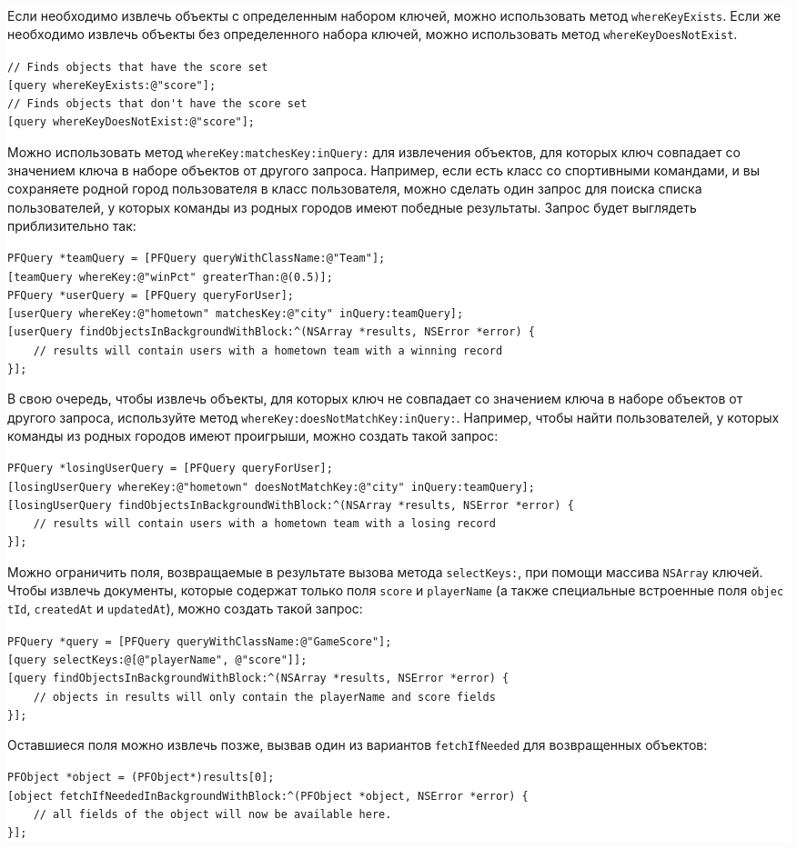 Если необходимо извлечь объекты с определенным набором ключей, можно использовать метод `whereKeyExists`. Если же необходимо извлечь объекты без определенного набора ключей, можно использовать метод `whereKeyDoesNotExist`.

```objc
// Finds objects that have the score set
[query whereKeyExists:@"score"];
// Finds objects that don't have the score set
[query whereKeyDoesNotExist:@"score"];
```

Можно использовать метод `whereKey:matchesKey:inQuery:` для извлечения объектов, для которых ключ совпадает со значением ключа в наборе объектов от другого запроса.  Например, если есть класс со спортивными командами, и вы сохраняете родной город пользователя в класс пользователя, можно сделать один запрос для поиска списка пользователей, у которых команды из родных городов имеют победные результаты.  Запрос будет выглядеть приблизительно так:

```objc
PFQuery *teamQuery = [PFQuery queryWithClassName:@"Team"];
[teamQuery whereKey:@"winPct" greaterThan:@(0.5)];
PFQuery *userQuery = [PFQuery queryForUser];
[userQuery whereKey:@"hometown" matchesKey:@"city" inQuery:teamQuery];
[userQuery findObjectsInBackgroundWithBlock:^(NSArray *results, NSError *error) {
    // results will contain users with a hometown team with a winning record
}];
```

В свою очередь, чтобы извлечь объекты, для которых ключ не совпадает со значением ключа в наборе объектов от другого запроса, используйте метод `whereKey:doesNotMatchKey:inQuery:`.  Например, чтобы найти пользователей, у которых команды из родных городов имеют проигрыши, можно создать такой запрос:

```objc
PFQuery *losingUserQuery = [PFQuery queryForUser];
[losingUserQuery whereKey:@"hometown" doesNotMatchKey:@"city" inQuery:teamQuery];
[losingUserQuery findObjectsInBackgroundWithBlock:^(NSArray *results, NSError *error) {
    // results will contain users with a hometown team with a losing record
}];
```

Можно ограничить поля, возвращаемые в результате вызова метода `selectKeys:`, при помощи массива `NSArray` ключей. Чтобы извлечь документы, которые содержат только поля `score` и `playerName` (а также специальные встроенные поля `objectId`, `createdAt` и `updatedAt`), можно создать такой запрос:

```objc
PFQuery *query = [PFQuery queryWithClassName:@"GameScore"];
[query selectKeys:@[@"playerName", @"score"]];
[query findObjectsInBackgroundWithBlock:^(NSArray *results, NSError *error) {
    // objects in results will only contain the playerName and score fields
}];
```

Оставшиеся поля можно извлечь позже, вызвав один из вариантов `fetchIfNeeded` для возвращенных объектов:

```objc
PFObject *object = (PFObject*)results[0];
[object fetchIfNeededInBackgroundWithBlock:^(PFObject *object, NSError *error) {
    // all fields of the object will now be available here.
}];
```
